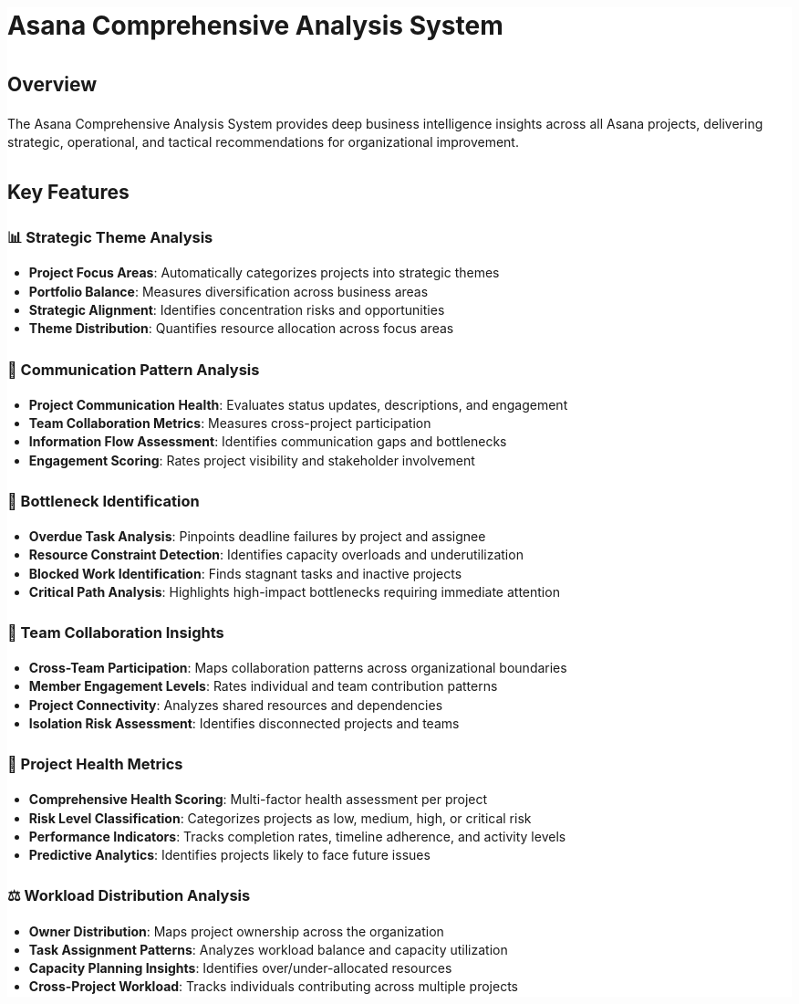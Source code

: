# Asana Comprehensive Analysis System

## Overview

The Asana Comprehensive Analysis System provides deep business intelligence insights across all Asana projects, delivering strategic, operational, and tactical recommendations for organizational improvement.

## Key Features

### 📊 Strategic Theme Analysis

- **Project Focus Areas**: Automatically categorizes projects into strategic themes
- **Portfolio Balance**: Measures diversification across business areas
- **Strategic Alignment**: Identifies concentration risks and opportunities
- **Theme Distribution**: Quantifies resource allocation across focus areas

### 💬 Communication Pattern Analysis

- **Project Communication Health**: Evaluates status updates, descriptions, and engagement
- **Team Collaboration Metrics**: Measures cross-project participation
- **Information Flow Assessment**: Identifies communication gaps and bottlenecks
- **Engagement Scoring**: Rates project visibility and stakeholder involvement

### 🚧 Bottleneck Identification

- **Overdue Task Analysis**: Pinpoints deadline failures by project and assignee
- **Resource Constraint Detection**: Identifies capacity overloads and underutilization
- **Blocked Work Identification**: Finds stagnant tasks and inactive projects
- **Critical Path Analysis**: Highlights high-impact bottlenecks requiring immediate attention

### 🤝 Team Collaboration Insights

- **Cross-Team Participation**: Maps collaboration patterns across organizational boundaries
- **Member Engagement Levels**: Rates individual and team contribution patterns
- **Project Connectivity**: Analyzes shared resources and dependencies
- **Isolation Risk Assessment**: Identifies disconnected projects and teams

### 🏥 Project Health Metrics

- **Comprehensive Health Scoring**: Multi-factor health assessment per project
- **Risk Level Classification**: Categorizes projects as low, medium, high, or critical risk
- **Performance Indicators**: Tracks completion rates, timeline adherence, and activity levels
- **Predictive Analytics**: Identifies projects likely to face future issues

### ⚖️ Workload Distribution Analysis

- **Owner Distribution**: Maps project ownership across the organization
- **Task Assignment Patterns**: Analyzes workload balance and capacity utilization
- **Capacity Planning Insights**: Identifies over/under-allocated resources
- **Cross-Project Workload**: Tracks individuals contributing across multiple projects
